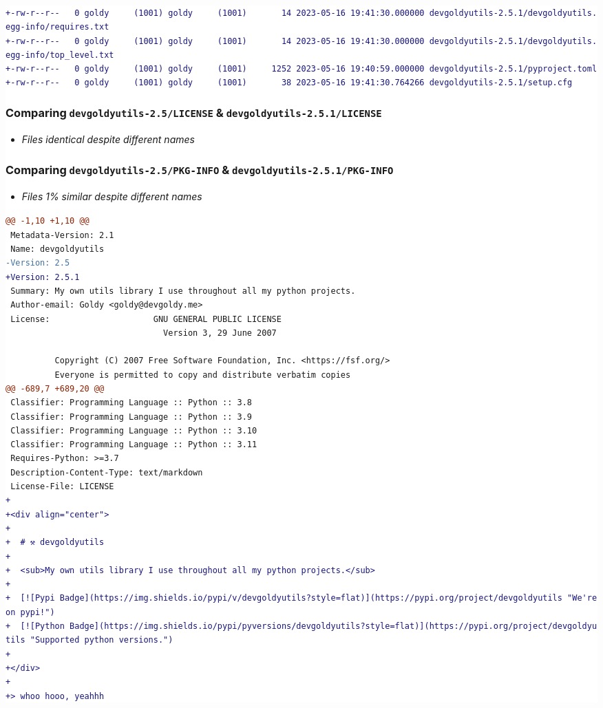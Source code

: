 ```diff
+-rw-r--r--   0 goldy     (1001) goldy     (1001)       14 2023-05-16 19:41:30.000000 devgoldyutils-2.5.1/devgoldyutils.egg-info/requires.txt
+-rw-r--r--   0 goldy     (1001) goldy     (1001)       14 2023-05-16 19:41:30.000000 devgoldyutils-2.5.1/devgoldyutils.egg-info/top_level.txt
+-rw-r--r--   0 goldy     (1001) goldy     (1001)     1252 2023-05-16 19:40:59.000000 devgoldyutils-2.5.1/pyproject.toml
+-rw-r--r--   0 goldy     (1001) goldy     (1001)       38 2023-05-16 19:41:30.764266 devgoldyutils-2.5.1/setup.cfg
```

### Comparing `devgoldyutils-2.5/LICENSE` & `devgoldyutils-2.5.1/LICENSE`

 * *Files identical despite different names*

### Comparing `devgoldyutils-2.5/PKG-INFO` & `devgoldyutils-2.5.1/PKG-INFO`

 * *Files 1% similar despite different names*

```diff
@@ -1,10 +1,10 @@
 Metadata-Version: 2.1
 Name: devgoldyutils
-Version: 2.5
+Version: 2.5.1
 Summary: My own utils library I use throughout all my python projects.
 Author-email: Goldy <goldy@devgoldy.me>
 License:                     GNU GENERAL PUBLIC LICENSE
                                Version 3, 29 June 2007
         
          Copyright (C) 2007 Free Software Foundation, Inc. <https://fsf.org/>
          Everyone is permitted to copy and distribute verbatim copies
@@ -689,7 +689,20 @@
 Classifier: Programming Language :: Python :: 3.8
 Classifier: Programming Language :: Python :: 3.9
 Classifier: Programming Language :: Python :: 3.10
 Classifier: Programming Language :: Python :: 3.11
 Requires-Python: >=3.7
 Description-Content-Type: text/markdown
 License-File: LICENSE
+
+<div align="center">
+
+  # ⚒ devgoldyutils
+  
+  <sub>My own utils library I use throughout all my python projects.</sub>
+  
+  [![Pypi Badge](https://img.shields.io/pypi/v/devgoldyutils?style=flat)](https://pypi.org/project/devgoldyutils "We're on pypi!")
+  [![Python Badge](https://img.shields.io/pypi/pyversions/devgoldyutils?style=flat)](https://pypi.org/project/devgoldyutils "Supported python versions.")
+  
+</div>
+
+> whoo hooo, yeahhh
```
